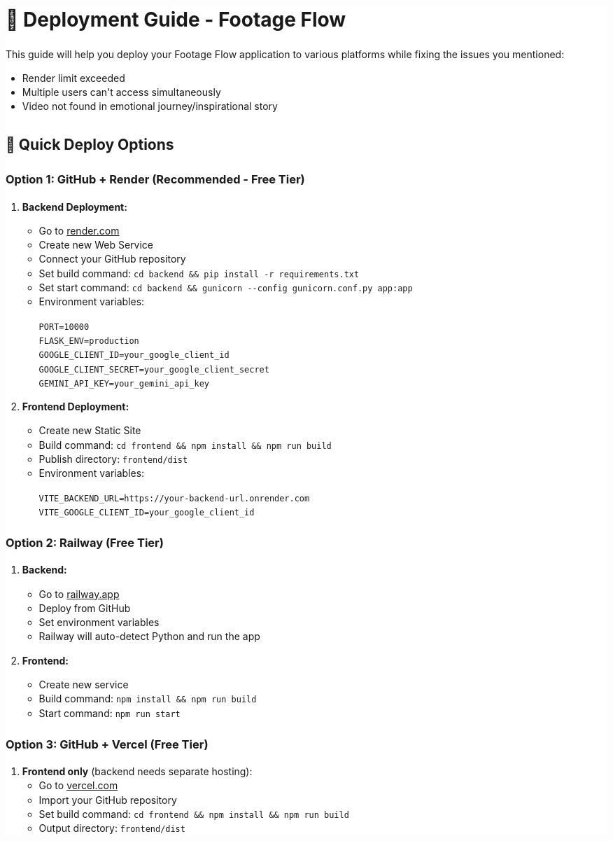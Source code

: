# 🚀 Deployment Guide - Footage Flow

This guide will help you deploy your Footage Flow application to various platforms while fixing the issues you mentioned:
- Render limit exceeded
- Multiple users can't access simultaneously  
- Video not found in emotional journey/inspirational story

## 🎯 Quick Deploy Options

### Option 1: GitHub + Render (Recommended - Free Tier)
1. **Backend Deployment:**
   - Go to [render.com](https://render.com)
   - Create new Web Service
   - Connect your GitHub repository
   - Set build command: `cd backend && pip install -r requirements.txt`
   - Set start command: `cd backend && gunicorn --config gunicorn.conf.py app:app`
   - Environment variables:
     ```
     PORT=10000
     FLASK_ENV=production
     GOOGLE_CLIENT_ID=your_google_client_id
     GOOGLE_CLIENT_SECRET=your_google_client_secret
     GEMINI_API_KEY=your_gemini_api_key
     ```

2. **Frontend Deployment:**
   - Create new Static Site
   - Build command: `cd frontend && npm install && npm run build`
   - Publish directory: `frontend/dist`
   - Environment variables:
     ```
     VITE_BACKEND_URL=https://your-backend-url.onrender.com
     VITE_GOOGLE_CLIENT_ID=your_google_client_id
     ```

### Option 2: Railway (Free Tier)
1. **Backend:**
   - Go to [railway.app](https://railway.app)
   - Deploy from GitHub
   - Set environment variables
   - Railway will auto-detect Python and run the app

2. **Frontend:**
   - Create new service
   - Build command: `npm install && npm run build`
   - Start command: `npm run start`

### Option 3: GitHub + Vercel (Free Tier)
1. **Frontend only** (backend needs separate hosting):
   - Go to [vercel.com](https://vercel.com)
   - Import your GitHub repository
   - Set build command: `cd frontend && npm install && npm run build`
   - Output directory: `frontend/dist`
